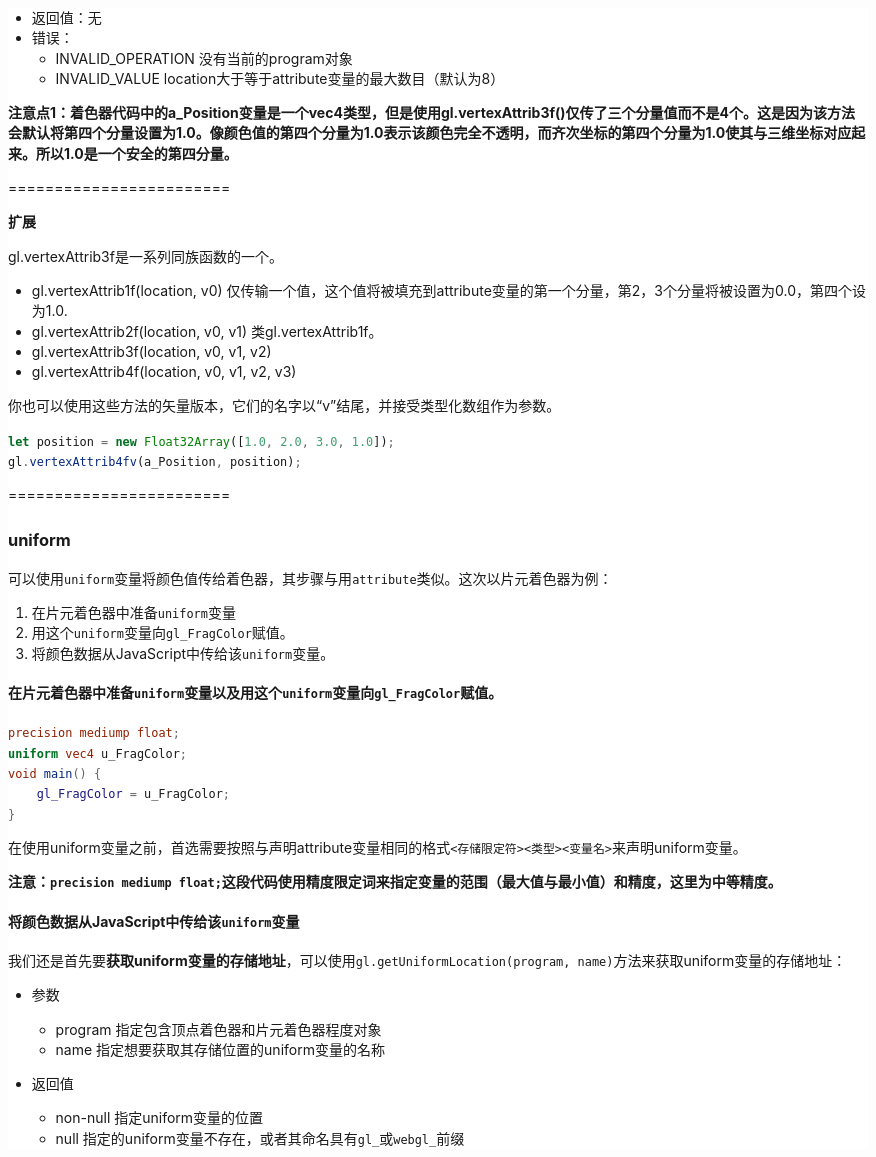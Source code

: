 * 返回值：无
* 错误：
    * INVALID_OPERATION 没有当前的program对象
    * INVALID_VALUE location大于等于attribute变量的最大数目（默认为8）

**注意点1：着色器代码中的a_Position变量是一个vec4类型，但是使用gl.vertexAttrib3f()仅传了三个分量值而不是4个。这是因为该方法会默认将第四个分量设置为1.0。像颜色值的第四个分量为1.0表示该颜色完全不透明，而齐次坐标的第四个分量为1.0使其与三维坐标对应起来。所以1.0是一个安全的第四分量。**

========================

**扩展**

gl.vertexAttrib3f是一系列同族函数的一个。

* gl.vertexAttrib1f(location, v0) 仅传输一个值，这个值将被填充到attribute变量的第一个分量，第2，3个分量将被设置为0.0，第四个设为1.0.
* gl.vertexAttrib2f(location, v0, v1) 类gl.vertexAttrib1f。
* gl.vertexAttrib3f(location, v0, v1, v2)
* gl.vertexAttrib4f(location, v0, v1, v2, v3)

你也可以使用这些方法的矢量版本，它们的名字以“v”结尾，并接受类型化数组作为参数。

``` js
let position = new Float32Array([1.0, 2.0, 3.0, 1.0]);
gl.vertexAttrib4fv(a_Position, position);
```

========================

### uniform

可以使用`uniform`变量将颜色值传给着色器，其步骤与用`attribute`类似。这次以片元着色器为例：

1. 在片元着色器中准备`uniform`变量
2. 用这个`uniform`变量向`gl_FragColor`赋值。
3. 将颜色数据从JavaScript中传给该`uniform`变量。

#### 在片元着色器中准备`uniform`变量以及用这个`uniform`变量向`gl_FragColor`赋值。

``` glsl es
precision mediump float;
uniform vec4 u_FragColor;
void main() {
    gl_FragColor = u_FragColor;
}
```

在使用uniform变量之前，首选需要按照与声明attribute变量相同的格式`<存储限定符><类型><变量名>`来声明uniform变量。

**注意：`precision mediump float;`这段代码使用精度限定词来指定变量的范围（最大值与最小值）和精度，这里为中等精度。**

#### 将颜色数据从JavaScript中传给该`uniform`变量

我们还是首先要**获取uniform变量的存储地址**，可以使用`gl.getUniformLocation(program, name)`方法来获取uniform变量的存储地址：

* 参数
    * program 指定包含顶点着色器和片元着色器程度对象
    * name 指定想要获取其存储位置的uniform变量的名称

* 返回值
    * non-null 指定uniform变量的位置
    * null 指定的uniform变量不存在，或者其命名具有`gl_`或`webgl_`前缀
